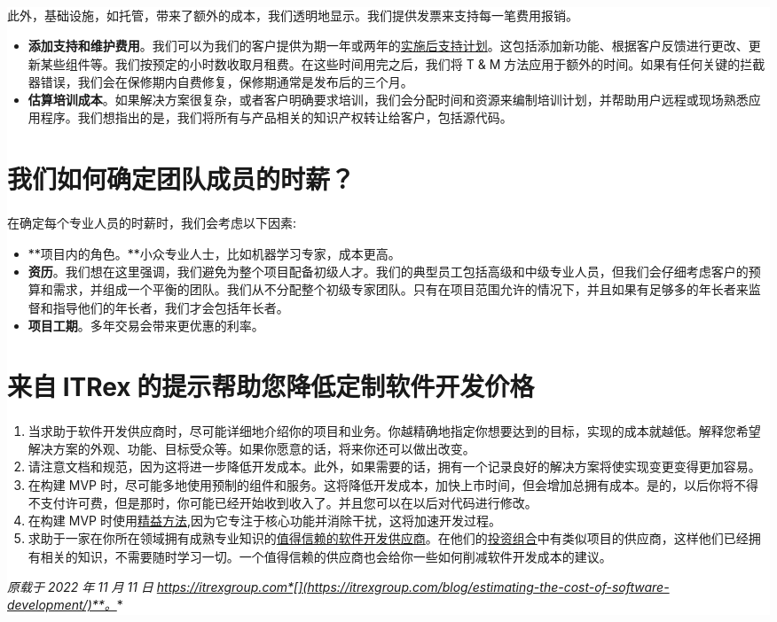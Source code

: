 此外，基础设施，如托管，带来了额外的成本，我们透明地显示。我们提供发票来支持每一笔费用报销。

*   **添加支持和维护费用**。我们可以为我们的客户提供为期一年或两年的[实施后支持计划](https://itrexgroup.com/services/it-support-maintenance/)。这包括添加新功能、根据客户反馈进行更改、更新某些组件等。我们按预定的小时数收取月租费。在这些时间用完之后，我们将 T & M 方法应用于额外的时间。如果有任何关键的拦截器错误，我们会在保修期内自费修复，保修期通常是发布后的三个月。
*   **估算培训成本**。如果解决方案很复杂，或者客户明确要求培训，我们会分配时间和资源来编制培训计划，并帮助用户远程或现场熟悉应用程序。我们想指出的是，我们将所有与产品相关的知识产权转让给客户，包括源代码。

# 我们如何确定团队成员的时薪？

在确定每个专业人员的时薪时，我们会考虑以下因素:

*   **项目内的角色。**小众专业人士，比如机器学习专家，成本更高。
*   **资历**。我们想在这里强调，我们避免为整个项目配备初级人才。我们的典型员工包括高级和中级专业人员，但我们会仔细考虑客户的预算和需求，并组成一个平衡的团队。我们从不分配整个初级专家团队。只有在项目范围允许的情况下，并且如果有足够多的年长者来监督和指导他们的年长者，我们才会包括年长者。
*   **项目工期**。多年交易会带来更优惠的利率。

# 来自 ITRex 的提示帮助您降低定制软件开发价格

1.  当求助于软件开发供应商时，尽可能详细地介绍你的项目和业务。你越精确地指定你想要达到的目标，实现的成本就越低。解释您希望解决方案的外观、功能、目标受众等。如果你愿意的话，将来你还可以做出改变。
2.  请注意文档和规范，因为这将进一步降低开发成本。此外，如果需要的话，拥有一个记录良好的解决方案将使实现变更变得更加容易。
3.  在构建 MVP 时，尽可能多地使用预制的组件和服务。这将降低开发成本，加快上市时间，但会增加总拥有成本。是的，以后你将不得不支付许可费，但是那时，你可能已经开始收到收入了。并且您可以在以后对代码进行修改。
4.  在构建 MVP 时使用[精益方法](https://www.lean.org/explore-lean/what-is-lean/),因为它专注于核心功能并消除干扰，这将加速开发过程。
5.  求助于一家在你所在领域拥有成熟专业知识的[值得信赖的软件开发供应商](https://clutch.co/profile/itrex-group)。在他们的[投资组合](https://itrexgroup.com/case-studies/)中有类似项目的供应商，这样他们已经拥有相关的知识，不需要随时学习一切。一个值得信赖的供应商也会给你一些如何削减软件开发成本的建议。

*原载于 2022 年 11 月 11 日 https://itrexgroup.com*[](https://itrexgroup.com/blog/estimating-the-cost-of-software-development/)**。**